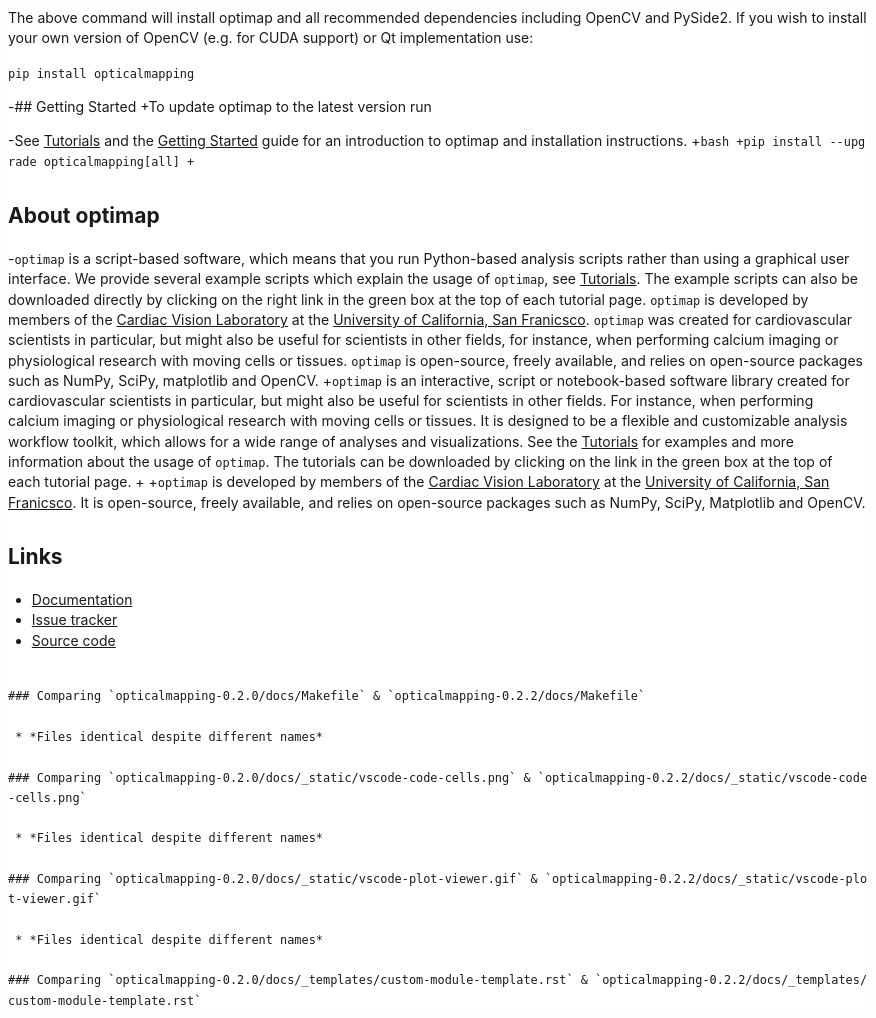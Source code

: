  The above command will install optimap and all recommended dependencies including OpenCV and PySide2. If you wish to install your own version of OpenCV (e.g. for CUDA support) or Qt implementation use:
 
 ```bash
 pip install opticalmapping
 ```
 
-## Getting Started
+To update optimap to the latest version run
 
-See [Tutorials](https://optimap.readthedocs.io/en/latest/tutorials/basics/) and the [Getting Started](https://optimap.readthedocs.io/en/latest/chapters/getting_started/) guide for an introduction to optimap and installation instructions.
+```bash
+pip install --upgrade opticalmapping[all]
+```
 
 ## About optimap
 
-`optimap` is a script-based software, which means that you run Python-based analysis scripts rather than using a graphical user interface. We provide several example scripts which explain the usage of `optimap`, see [Tutorials](https://optimap.readthedocs.io/en/latest/tutorials/basics/). The example scripts can also be downloaded directly by clicking on the right link in the green box at the top of each tutorial page. `optimap` is developed by members of the [Cardiac Vision Laboratory](https://cardiacvision.ucsf.edu) at the [University of California, San Franicsco](https://www.ucsf.edu). `optimap` was created for cardiovascular scientists in particular, but might also be useful for scientists in other fields, for instance, when performing calcium imaging or physiological research with moving cells or tissues. `optimap` is open-source, freely available, and relies on open-source packages such as NumPy, SciPy, matplotlib and OpenCV.
+`optimap` is an interactive, script or notebook-based software library created for cardiovascular scientists in particular, but might also be useful for scientists in other fields. For instance, when performing calcium imaging or physiological research with moving cells or tissues. It is designed to be a flexible and customizable analysis workflow toolkit, which allows for a wide range of analyses and visualizations. See the [Tutorials](https://optimap.readthedocs.io/en/latest/tutorials/) for examples and more information about the usage of `optimap`. The tutorials can be downloaded by clicking on the link in the green box at the top of each tutorial page.
+
+`optimap` is developed by members of the [Cardiac Vision Laboratory](https://cardiacvision.ucsf.edu) at the [University of California, San Franicsco](https://www.ucsf.edu). It is open-source, freely available, and relies on open-source packages such as NumPy, SciPy, Matplotlib and OpenCV.
 
 ## Links
 
 - [Documentation](https://optimap.readthedocs.io)
 - [Issue tracker](https://github.com/cardiacvision/optimap/issues)
 - [Source code](https://github.com/cardiacvision/optimap)
```

### Comparing `opticalmapping-0.2.0/docs/Makefile` & `opticalmapping-0.2.2/docs/Makefile`

 * *Files identical despite different names*

### Comparing `opticalmapping-0.2.0/docs/_static/vscode-code-cells.png` & `opticalmapping-0.2.2/docs/_static/vscode-code-cells.png`

 * *Files identical despite different names*

### Comparing `opticalmapping-0.2.0/docs/_static/vscode-plot-viewer.gif` & `opticalmapping-0.2.2/docs/_static/vscode-plot-viewer.gif`

 * *Files identical despite different names*

### Comparing `opticalmapping-0.2.0/docs/_templates/custom-module-template.rst` & `opticalmapping-0.2.2/docs/_templates/custom-module-template.rst`
```